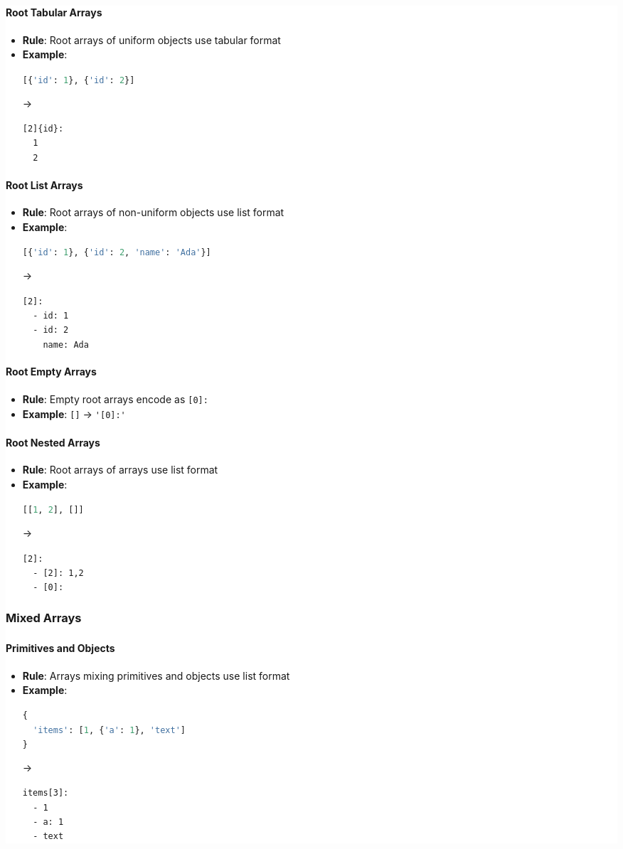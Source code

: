 #### Root Tabular Arrays

- **Rule**: Root arrays of uniform objects use tabular format
- **Example**:
    ```python
    [{'id': 1}, {'id': 2}]
    ```
    →
    ```text
    [2]{id}:
      1
      2
    ```

#### Root List Arrays

- **Rule**: Root arrays of non-uniform objects use list format
- **Example**:
    ```python
    [{'id': 1}, {'id': 2, 'name': 'Ada'}]
    ```
    →
    ```text
    [2]:
      - id: 1
      - id: 2
        name: Ada
    ```

#### Root Empty Arrays

- **Rule**: Empty root arrays encode as `[0]:`
- **Example**: `[]` → `'[0]:'`

#### Root Nested Arrays

- **Rule**: Root arrays of arrays use list format
- **Example**:
    ```python
    [[1, 2], []]
    ```
    →
    ```text
    [2]:
      - [2]: 1,2
      - [0]:
    ```

### Mixed Arrays

#### Primitives and Objects

- **Rule**: Arrays mixing primitives and objects use list format
- **Example**:
    ```python
    {
      'items': [1, {'a': 1}, 'text']
    }
    ```
    →
    ```text
    items[3]:
      - 1
      - a: 1
      - text